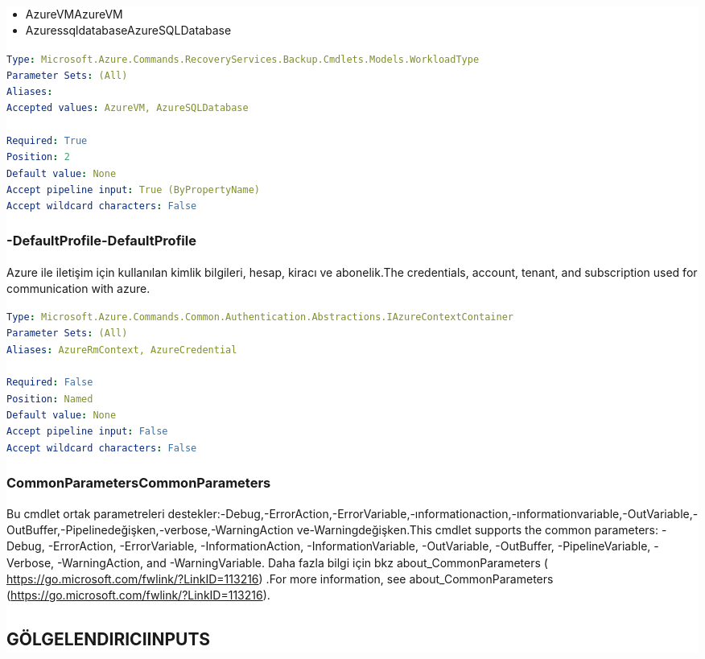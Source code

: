 - <span data-ttu-id="5b920-139">AzureVM</span><span class="sxs-lookup"><span data-stu-id="5b920-139">AzureVM</span></span> 
- <span data-ttu-id="5b920-140">Azuressqldatabase</span><span class="sxs-lookup"><span data-stu-id="5b920-140">AzureSQLDatabase</span></span>

```yaml
Type: Microsoft.Azure.Commands.RecoveryServices.Backup.Cmdlets.Models.WorkloadType
Parameter Sets: (All)
Aliases: 
Accepted values: AzureVM, AzureSQLDatabase

Required: True
Position: 2
Default value: None
Accept pipeline input: True (ByPropertyName)
Accept wildcard characters: False
```

### <span data-ttu-id="5b920-141">-DefaultProfile</span><span class="sxs-lookup"><span data-stu-id="5b920-141">-DefaultProfile</span></span>
<span data-ttu-id="5b920-142">Azure ile iletişim için kullanılan kimlik bilgileri, hesap, kiracı ve abonelik.</span><span class="sxs-lookup"><span data-stu-id="5b920-142">The credentials, account, tenant, and subscription used for communication with azure.</span></span>

```yaml
Type: Microsoft.Azure.Commands.Common.Authentication.Abstractions.IAzureContextContainer
Parameter Sets: (All)
Aliases: AzureRmContext, AzureCredential

Required: False
Position: Named
Default value: None
Accept pipeline input: False
Accept wildcard characters: False
```

### <span data-ttu-id="5b920-143">CommonParameters</span><span class="sxs-lookup"><span data-stu-id="5b920-143">CommonParameters</span></span>
<span data-ttu-id="5b920-144">Bu cmdlet ortak parametreleri destekler:-Debug,-ErrorAction,-ErrorVariable,-ınformationaction,-ınformationvariable,-OutVariable,-OutBuffer,-Pipelinedeğişken,-verbose,-WarningAction ve-Warningdeğişken.</span><span class="sxs-lookup"><span data-stu-id="5b920-144">This cmdlet supports the common parameters: -Debug, -ErrorAction, -ErrorVariable, -InformationAction, -InformationVariable, -OutVariable, -OutBuffer, -PipelineVariable, -Verbose, -WarningAction, and -WarningVariable.</span></span> <span data-ttu-id="5b920-145">Daha fazla bilgi için bkz about_CommonParameters ( https://go.microsoft.com/fwlink/?LinkID=113216) .</span><span class="sxs-lookup"><span data-stu-id="5b920-145">For more information, see about_CommonParameters (https://go.microsoft.com/fwlink/?LinkID=113216).</span></span>

## <span data-ttu-id="5b920-146">GÖLGELENDIRICI</span><span class="sxs-lookup"><span data-stu-id="5b920-146">INPUTS</span></span>
